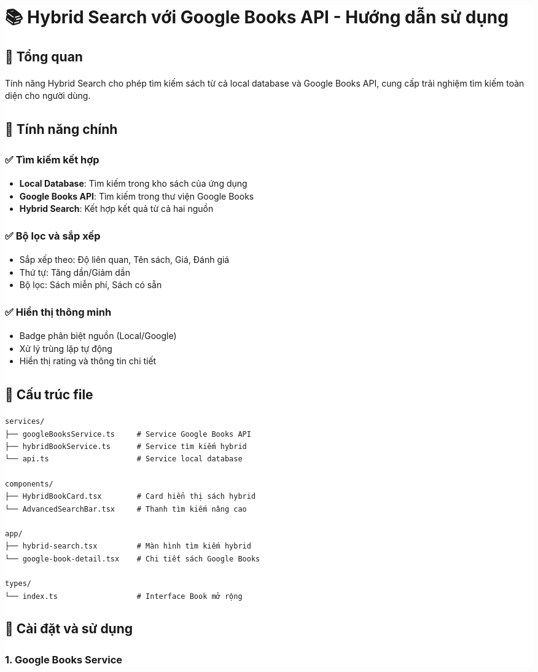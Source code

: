 # 📚 Hybrid Search với Google Books API - Hướng dẫn sử dụng

## 🎯 Tổng quan

Tính năng Hybrid Search cho phép tìm kiếm sách từ cả local database và Google Books API, cung cấp trải nghiệm tìm kiếm toàn diện cho người dùng.

## 🚀 Tính năng chính

### ✅ Tìm kiếm kết hợp
- **Local Database**: Tìm kiếm trong kho sách của ứng dụng
- **Google Books API**: Tìm kiếm trong thư viện Google Books
- **Hybrid Search**: Kết hợp kết quả từ cả hai nguồn

### ✅ Bộ lọc và sắp xếp
- Sắp xếp theo: Độ liên quan, Tên sách, Giá, Đánh giá
- Thứ tự: Tăng dần/Giảm dần
- Bộ lọc: Sách miễn phí, Sách có sẵn

### ✅ Hiển thị thông minh
- Badge phân biệt nguồn (Local/Google)
- Xử lý trùng lặp tự động
- Hiển thị rating và thông tin chi tiết

## 📁 Cấu trúc file

```
services/
├── googleBooksService.ts     # Service Google Books API
├── hybridBookService.ts      # Service tìm kiếm hybrid
└── api.ts                    # Service local database

components/
├── HybridBookCard.tsx        # Card hiển thị sách hybrid
└── AdvancedSearchBar.tsx     # Thanh tìm kiếm nâng cao

app/
├── hybrid-search.tsx         # Màn hình tìm kiếm hybrid
└── google-book-detail.tsx    # Chi tiết sách Google Books

types/
└── index.ts                  # Interface Book mở rộng
```

## 🔧 Cài đặt và sử dụng

### 1. Google Books Service
